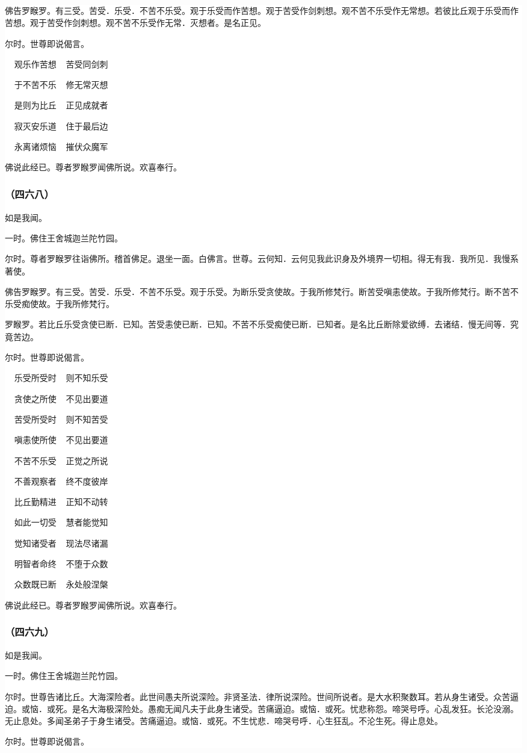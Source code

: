 佛告罗睺罗。有三受。苦受．乐受．不苦不乐受。观于乐受而作苦想。观于苦受作剑刺想。观不苦不乐受作无常想。若彼比丘观于乐受而作苦想。观于苦受作剑刺想。观不苦不乐受作无常．灭想者。是名正见。

尔时。世尊即说偈言。

&nbsp;&nbsp;&nbsp;&nbsp;观乐作苦想&nbsp;&nbsp;&nbsp;&nbsp;苦受同剑刺

&nbsp;&nbsp;&nbsp;&nbsp;于不苦不乐&nbsp;&nbsp;&nbsp;&nbsp;修无常灭想

&nbsp;&nbsp;&nbsp;&nbsp;是则为比丘&nbsp;&nbsp;&nbsp;&nbsp;正见成就者

&nbsp;&nbsp;&nbsp;&nbsp;寂灭安乐道&nbsp;&nbsp;&nbsp;&nbsp;住于最后边

&nbsp;&nbsp;&nbsp;&nbsp;永离诸烦恼&nbsp;&nbsp;&nbsp;&nbsp;摧伏众魔军

佛说此经已。尊者罗睺罗闻佛所说。欢喜奉行。

### （四六八）

如是我闻。

一时。佛住王舍城迦兰陀竹园。

尔时。尊者罗睺罗往诣佛所。稽首佛足。退坐一面。白佛言。世尊。云何知．云何见我此识身及外境界一切相。得无有我．我所见．我慢系著使。

佛告罗睺罗。有三受。苦受．乐受．不苦不乐受。观于乐受。为断乐受贪使故。于我所修梵行。断苦受嗔恚使故。于我所修梵行。断不苦不乐受痴使故。于我所修梵行。

罗睺罗。若比丘乐受贪使已断．已知。苦受恚使已断．已知。不苦不乐受痴使已断．已知者。是名比丘断除爱欲缚．去诸结．慢无间等．究竟苦边。

尔时。世尊即说偈言。

&nbsp;&nbsp;&nbsp;&nbsp;乐受所受时&nbsp;&nbsp;&nbsp;&nbsp;则不知乐受

&nbsp;&nbsp;&nbsp;&nbsp;贪使之所使&nbsp;&nbsp;&nbsp;&nbsp;不见出要道

&nbsp;&nbsp;&nbsp;&nbsp;苦受所受时&nbsp;&nbsp;&nbsp;&nbsp;则不知苦受

&nbsp;&nbsp;&nbsp;&nbsp;嗔恚使所使&nbsp;&nbsp;&nbsp;&nbsp;不见出要道

&nbsp;&nbsp;&nbsp;&nbsp;不苦不乐受&nbsp;&nbsp;&nbsp;&nbsp;正觉之所说

&nbsp;&nbsp;&nbsp;&nbsp;不善观察者&nbsp;&nbsp;&nbsp;&nbsp;终不度彼岸

&nbsp;&nbsp;&nbsp;&nbsp;比丘勤精进&nbsp;&nbsp;&nbsp;&nbsp;正知不动转

&nbsp;&nbsp;&nbsp;&nbsp;如此一切受&nbsp;&nbsp;&nbsp;&nbsp;慧者能觉知

&nbsp;&nbsp;&nbsp;&nbsp;觉知诸受者&nbsp;&nbsp;&nbsp;&nbsp;现法尽诸漏

&nbsp;&nbsp;&nbsp;&nbsp;明智者命终&nbsp;&nbsp;&nbsp;&nbsp;不堕于众数

&nbsp;&nbsp;&nbsp;&nbsp;众数既已断&nbsp;&nbsp;&nbsp;&nbsp;永处般涅槃

佛说此经已。尊者罗睺罗闻佛所说。欢喜奉行。

### （四六九）

如是我闻。

一时。佛住王舍城迦兰陀竹园。

尔时。世尊告诸比丘。大海深险者。此世间愚夫所说深险。非贤圣法．律所说深险。世间所说者。是大水积聚数耳。若从身生诸受。众苦逼迫。或恼．或死。是名大海极深险处。愚痴无闻凡夫于此身生诸受。苦痛逼迫。或恼．或死。忧悲称怨。啼哭号呼。心乱发狂。长沦没溺。无止息处。多闻圣弟子于身生诸受。苦痛逼迫。或恼．或死。不生忧悲．啼哭号呼．心生狂乱。不沦生死。得止息处。

尔时。世尊即说偈言。
